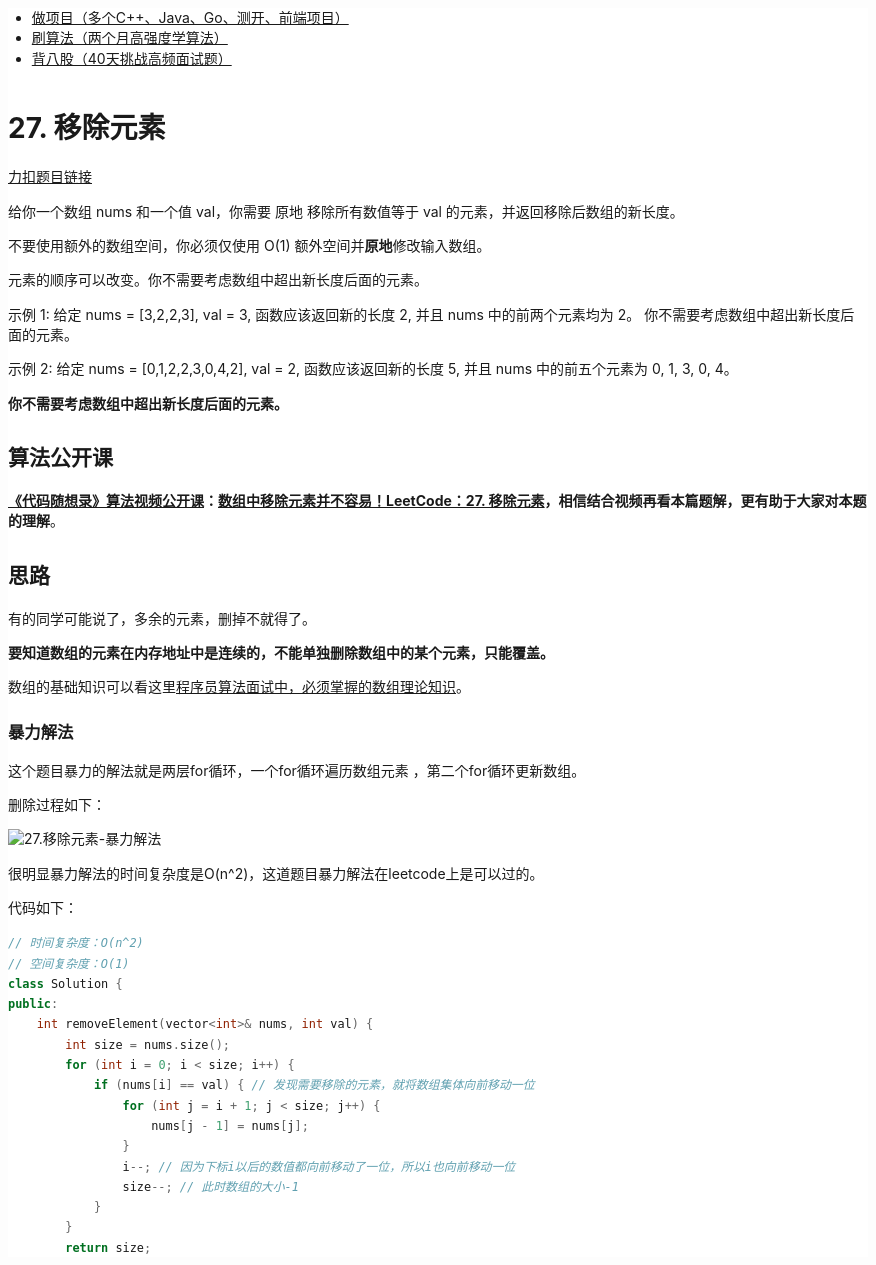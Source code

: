 * [做项目（多个C++、Java、Go、测开、前端项目）](https://www.programmercarl.com/other/kstar.html)
* [刷算法（两个月高强度学算法）](https://www.programmercarl.com/xunlian/xunlianying.html)
* [背八股（40天挑战高频面试题）](https://www.programmercarl.com/xunlian/bagu.html)


# 27. 移除元素

[力扣题目链接](https://leetcode.cn/problems/remove-element/)

给你一个数组 nums 和一个值 val，你需要 原地 移除所有数值等于 val 的元素，并返回移除后数组的新长度。

不要使用额外的数组空间，你必须仅使用 O(1) 额外空间并**原地**修改输入数组。

元素的顺序可以改变。你不需要考虑数组中超出新长度后面的元素。

示例 1:
给定 nums = [3,2,2,3], val = 3,
函数应该返回新的长度 2, 并且 nums 中的前两个元素均为 2。
你不需要考虑数组中超出新长度后面的元素。

示例 2:
给定 nums = [0,1,2,2,3,0,4,2], val = 2,
函数应该返回新的长度 5, 并且 nums 中的前五个元素为 0, 1, 3, 0, 4。

**你不需要考虑数组中超出新长度后面的元素。**


## 算法公开课

**[《代码随想录》算法视频公开课](https://programmercarl.com/other/gongkaike.html)：[数组中移除元素并不容易！LeetCode：27. 移除元素](https://www.bilibili.com/video/BV12A4y1Z7LP)，相信结合视频再看本篇题解，更有助于大家对本题的理解**。

## 思路

有的同学可能说了，多余的元素，删掉不就得了。

**要知道数组的元素在内存地址中是连续的，不能单独删除数组中的某个元素，只能覆盖。**

数组的基础知识可以看这里[程序员算法面试中，必须掌握的数组理论知识](https://programmercarl.com/数组理论基础.html)。

### 暴力解法

这个题目暴力的解法就是两层for循环，一个for循环遍历数组元素 ，第二个for循环更新数组。

删除过程如下：

![27.移除元素-暴力解法](https://code-thinking.cdn.bcebos.com/gifs/27.%E7%A7%BB%E9%99%A4%E5%85%83%E7%B4%A0-%E6%9A%B4%E5%8A%9B%E8%A7%A3%E6%B3%95.gif)

很明显暴力解法的时间复杂度是O(n^2)，这道题目暴力解法在leetcode上是可以过的。

代码如下：

```CPP
// 时间复杂度：O(n^2)
// 空间复杂度：O(1)
class Solution {
public:
    int removeElement(vector<int>& nums, int val) {
        int size = nums.size();
        for (int i = 0; i < size; i++) {
            if (nums[i] == val) { // 发现需要移除的元素，就将数组集体向前移动一位
                for (int j = i + 1; j < size; j++) {
                    nums[j - 1] = nums[j];
                }
                i--; // 因为下标i以后的数值都向前移动了一位，所以i也向前移动一位
                size--; // 此时数组的大小-1
            }
        }
        return size;
```